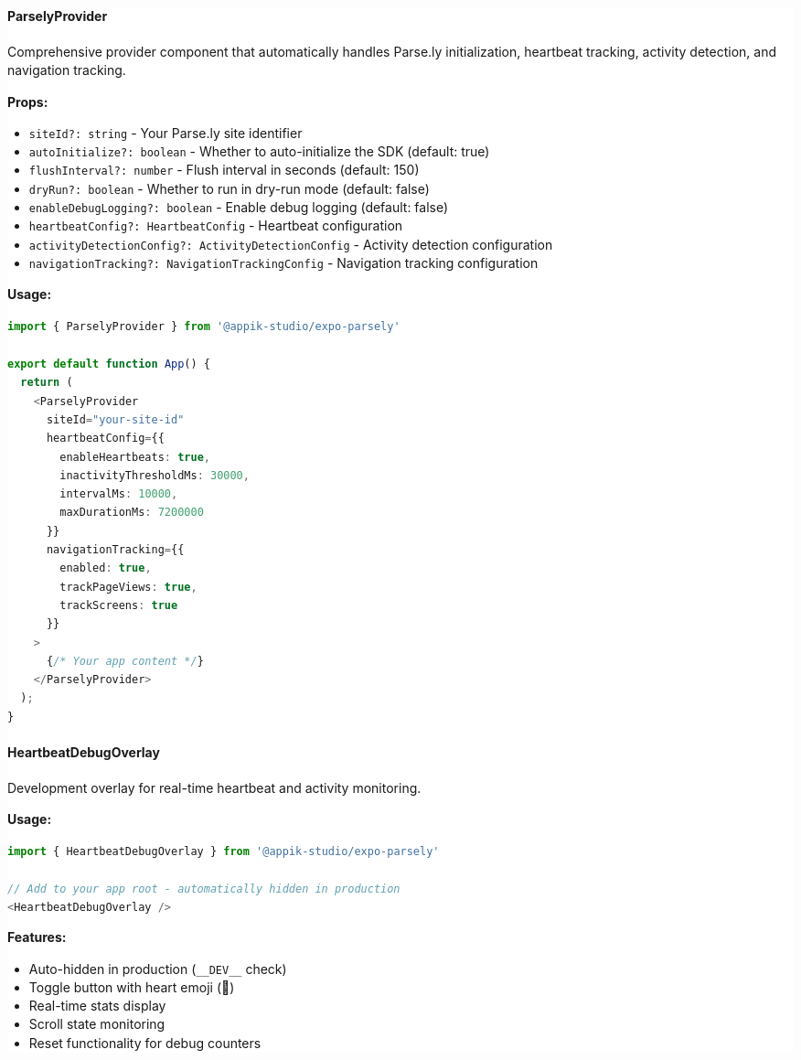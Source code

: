 #### ParselyProvider

Comprehensive provider component that automatically handles Parse.ly initialization, heartbeat tracking, activity detection, and navigation tracking.

**Props:**
- `siteId?: string` - Your Parse.ly site identifier
- `autoInitialize?: boolean` - Whether to auto-initialize the SDK (default: true)
- `flushInterval?: number` - Flush interval in seconds (default: 150)
- `dryRun?: boolean` - Whether to run in dry-run mode (default: false)
- `enableDebugLogging?: boolean` - Enable debug logging (default: false)
- `heartbeatConfig?: HeartbeatConfig` - Heartbeat configuration
- `activityDetectionConfig?: ActivityDetectionConfig` - Activity detection configuration
- `navigationTracking?: NavigationTrackingConfig` - Navigation tracking configuration

**Usage:**
```typescript
import { ParselyProvider } from '@appik-studio/expo-parsely'

export default function App() {
  return (
    <ParselyProvider
      siteId="your-site-id"
      heartbeatConfig={{
        enableHeartbeats: true,
        inactivityThresholdMs: 30000,
        intervalMs: 10000,
        maxDurationMs: 7200000
      }}
      navigationTracking={{
        enabled: true,
        trackPageViews: true,
        trackScreens: true
      }}
    >
      {/* Your app content */}
    </ParselyProvider>
  );
}
```

#### HeartbeatDebugOverlay

Development overlay for real-time heartbeat and activity monitoring.

**Usage:**
```typescript
import { HeartbeatDebugOverlay } from '@appik-studio/expo-parsely'

// Add to your app root - automatically hidden in production
<HeartbeatDebugOverlay />
```

**Features:**
- Auto-hidden in production (`__DEV__` check)
- Toggle button with heart emoji (💓)
- Real-time stats display
- Scroll state monitoring
- Reset functionality for debug counters
